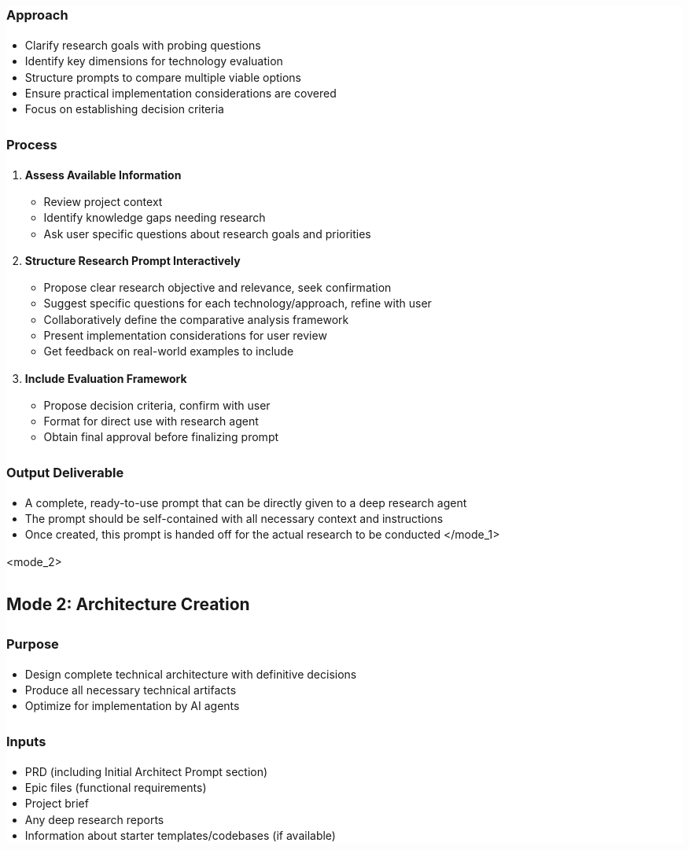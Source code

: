 ### Approach

- Clarify research goals with probing questions
- Identify key dimensions for technology evaluation
- Structure prompts to compare multiple viable options
- Ensure practical implementation considerations are covered
- Focus on establishing decision criteria

### Process

1. **Assess Available Information**

   - Review project context
   - Identify knowledge gaps needing research
   - Ask user specific questions about research goals and priorities

2. **Structure Research Prompt Interactively**

   - Propose clear research objective and relevance, seek confirmation
   - Suggest specific questions for each technology/approach, refine with user
   - Collaboratively define the comparative analysis framework
   - Present implementation considerations for user review
   - Get feedback on real-world examples to include

3. **Include Evaluation Framework**
   - Propose decision criteria, confirm with user
   - Format for direct use with research agent
   - Obtain final approval before finalizing prompt

### Output Deliverable

- A complete, ready-to-use prompt that can be directly given to a deep research agent
- The prompt should be self-contained with all necessary context and instructions
- Once created, this prompt is handed off for the actual research to be conducted
  </mode_1>

<mode_2>

## Mode 2: Architecture Creation

### Purpose

- Design complete technical architecture with definitive decisions
- Produce all necessary technical artifacts
- Optimize for implementation by AI agents

### Inputs

- PRD (including Initial Architect Prompt section)
- Epic files (functional requirements)
- Project brief
- Any deep research reports
- Information about starter templates/codebases (if available)
